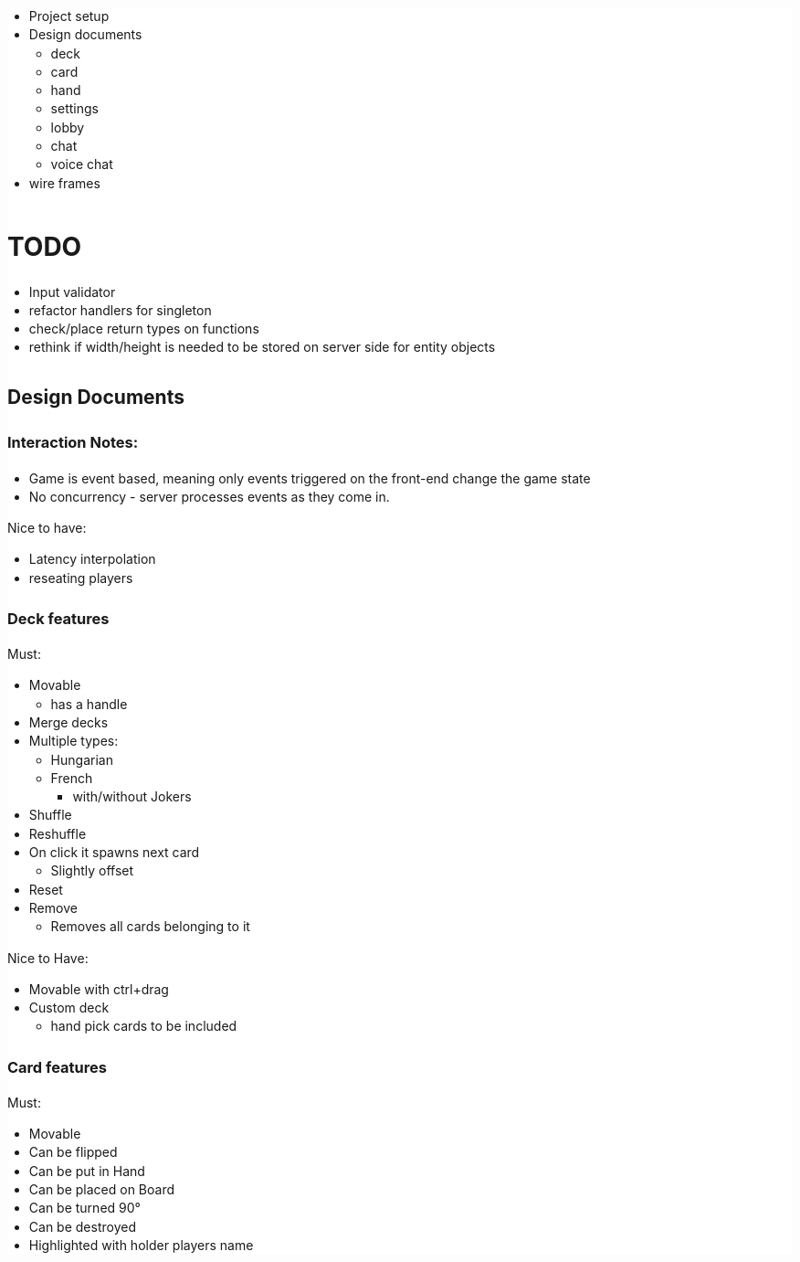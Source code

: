 * Project setup
* Design documents
	* deck
	* card
	* hand
	* settings
	* lobby
	* chat
	* voice chat
* wire frames

# TODO
* Input validator
* refactor handlers for singleton
* check/place return types on functions
* rethink if width/height is needed to be stored on server side for entity objects

## Design Documents

### Interaction Notes:
* Game is event based, meaning only events triggered on the front-end change the game state
* No concurrency - server processes events as they come in.

Nice to have:
* Latency interpolation
* reseating players

### Deck features
Must:
* Movable
	* has a handle
* Merge decks
* Multiple types: 
	* Hungarian
	* French
		* with/without Jokers
* Shuffle
* Reshuffle
* On click it spawns next card
	* Slightly offset
* Reset
* Remove
	* Removes all cards belonging to it

Nice to Have:
* Movable with ctrl+drag
* Custom deck
	* hand pick cards to be included

### Card features
Must:
* Movable
* Can be flipped
* Can be put in Hand
* Can be placed on Board
* Can be turned 90°
* Can be destroyed
* Highlighted with holder players name
